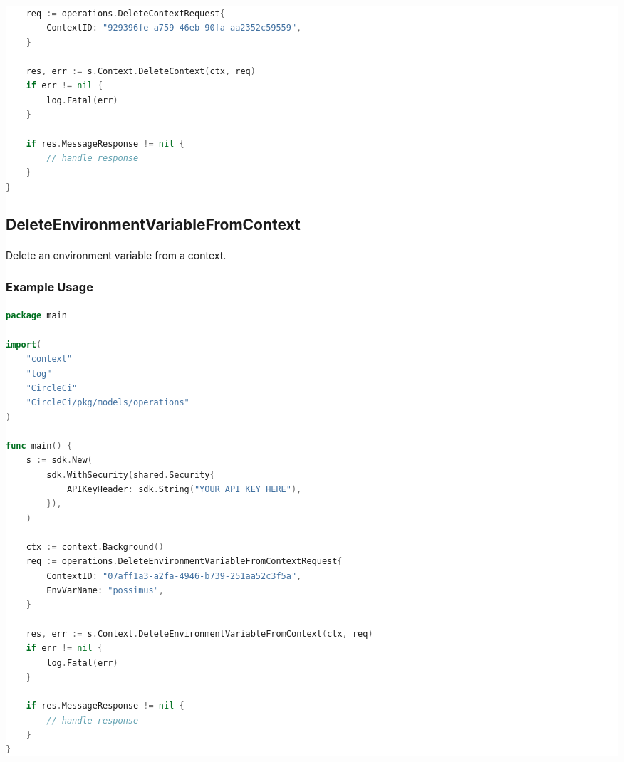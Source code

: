 ```go
    req := operations.DeleteContextRequest{
        ContextID: "929396fe-a759-46eb-90fa-aa2352c59559",
    }

    res, err := s.Context.DeleteContext(ctx, req)
    if err != nil {
        log.Fatal(err)
    }

    if res.MessageResponse != nil {
        // handle response
    }
}
```

## DeleteEnvironmentVariableFromContext

Delete an environment variable from a context.

### Example Usage

```go
package main

import(
	"context"
	"log"
	"CircleCi"
	"CircleCi/pkg/models/operations"
)

func main() {
    s := sdk.New(
        sdk.WithSecurity(shared.Security{
            APIKeyHeader: sdk.String("YOUR_API_KEY_HERE"),
        }),
    )

    ctx := context.Background()    
    req := operations.DeleteEnvironmentVariableFromContextRequest{
        ContextID: "07aff1a3-a2fa-4946-b739-251aa52c3f5a",
        EnvVarName: "possimus",
    }

    res, err := s.Context.DeleteEnvironmentVariableFromContext(ctx, req)
    if err != nil {
        log.Fatal(err)
    }

    if res.MessageResponse != nil {
        // handle response
    }
}
```
